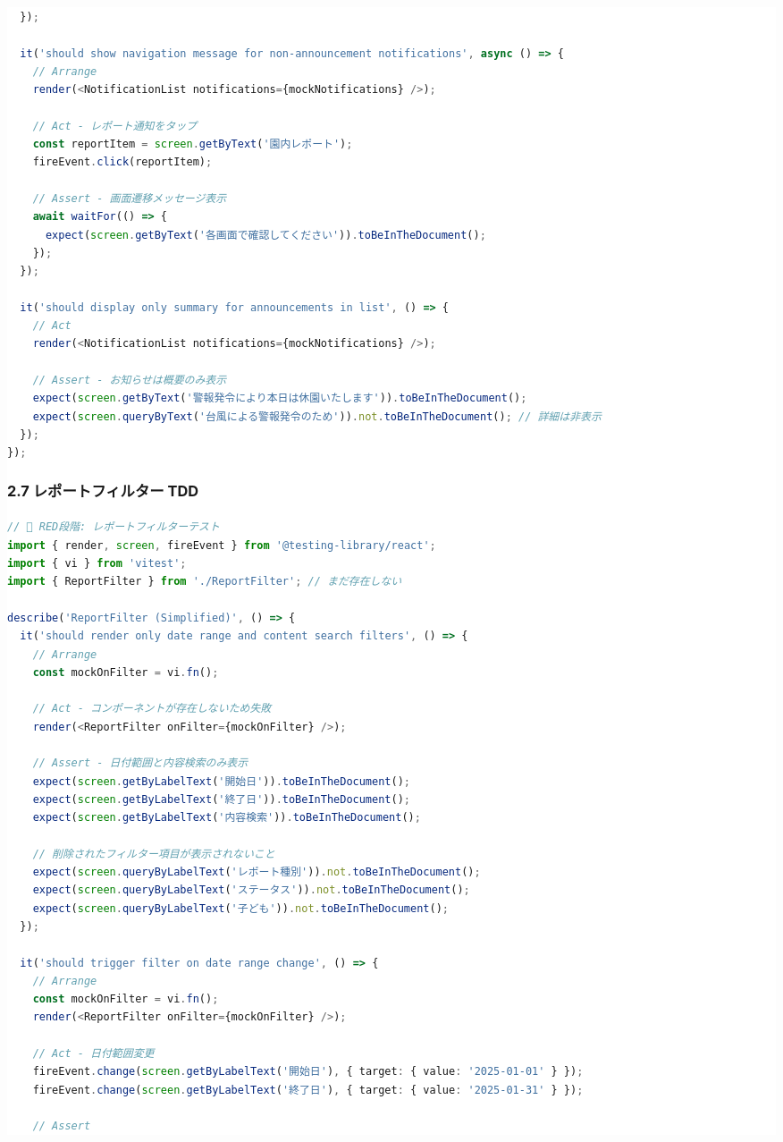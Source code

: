 ```typescript
  });

  it('should show navigation message for non-announcement notifications', async () => {
    // Arrange
    render(<NotificationList notifications={mockNotifications} />);
    
    // Act - レポート通知をタップ
    const reportItem = screen.getByText('園内レポート');
    fireEvent.click(reportItem);
    
    // Assert - 画面遷移メッセージ表示
    await waitFor(() => {
      expect(screen.getByText('各画面で確認してください')).toBeInTheDocument();
    });
  });

  it('should display only summary for announcements in list', () => {
    // Act
    render(<NotificationList notifications={mockNotifications} />);
    
    // Assert - お知らせは概要のみ表示
    expect(screen.getByText('警報発令により本日は休園いたします')).toBeInTheDocument();
    expect(screen.queryByText('台風による警報発令のため')).not.toBeInTheDocument(); // 詳細は非表示
  });
});
```

### 2.7 レポートフィルター TDD
```typescript
// 🔴 RED段階: レポートフィルターテスト
import { render, screen, fireEvent } from '@testing-library/react';
import { vi } from 'vitest';
import { ReportFilter } from './ReportFilter'; // まだ存在しない

describe('ReportFilter (Simplified)', () => {
  it('should render only date range and content search filters', () => {
    // Arrange
    const mockOnFilter = vi.fn();
    
    // Act - コンポーネントが存在しないため失敗
    render(<ReportFilter onFilter={mockOnFilter} />);
    
    // Assert - 日付範囲と内容検索のみ表示
    expect(screen.getByLabelText('開始日')).toBeInTheDocument();
    expect(screen.getByLabelText('終了日')).toBeInTheDocument();
    expect(screen.getByLabelText('内容検索')).toBeInTheDocument();
    
    // 削除されたフィルター項目が表示されないこと
    expect(screen.queryByLabelText('レポート種別')).not.toBeInTheDocument();
    expect(screen.queryByLabelText('ステータス')).not.toBeInTheDocument();
    expect(screen.queryByLabelText('子ども')).not.toBeInTheDocument();
  });

  it('should trigger filter on date range change', () => {
    // Arrange
    const mockOnFilter = vi.fn();
    render(<ReportFilter onFilter={mockOnFilter} />);
    
    // Act - 日付範囲変更
    fireEvent.change(screen.getByLabelText('開始日'), { target: { value: '2025-01-01' } });
    fireEvent.change(screen.getByLabelText('終了日'), { target: { value: '2025-01-31' } });
    
    // Assert
```